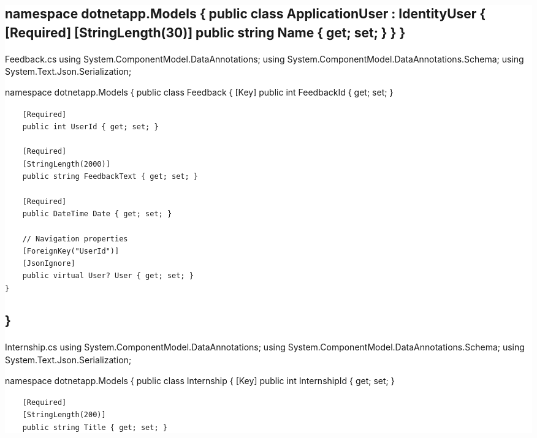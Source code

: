 namespace dotnetapp.Models
{
    public class ApplicationUser : IdentityUser
    {
        [Required]
        [StringLength(30)]
        public string Name { get; set; }
    }
}
------------------------------------
Feedback.cs
using System.ComponentModel.DataAnnotations;
using System.ComponentModel.DataAnnotations.Schema;
using System.Text.Json.Serialization;

namespace dotnetapp.Models
{
    public class Feedback
    {
        [Key]
        public int FeedbackId { get; set; }

        [Required]
        public int UserId { get; set; }

        [Required]
        [StringLength(2000)]
        public string FeedbackText { get; set; }

        [Required]
        public DateTime Date { get; set; }

        // Navigation properties
        [ForeignKey("UserId")]
        [JsonIgnore]
        public virtual User? User { get; set; }
    }
}
----------------------------------
Internship.cs
using System.ComponentModel.DataAnnotations;
using System.ComponentModel.DataAnnotations.Schema;
using System.Text.Json.Serialization;

namespace dotnetapp.Models
{
    public class Internship
    {
        [Key]
        public int InternshipId { get; set; }

        [Required]
        [StringLength(200)]
        public string Title { get; set; }
